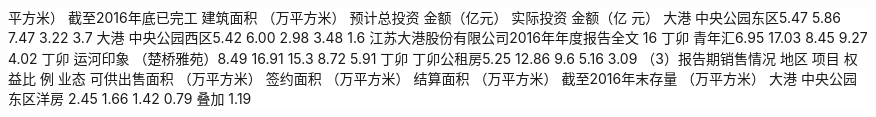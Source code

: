平方米）
截至2016年底已完工
建筑面积
（万平方米）
预计总投资
金额（亿元）
实际投资
金额（亿
元）
大港
中央公园东区5.47
5.86
7.47
3.22
3.7
大港
中央公园西区5.42
6.00
2.98
3.48
1.6
江苏大港股份有限公司2016年年度报告全文
16
丁卯
青年汇6.95
17.03
8.45
9.27
4.02
丁卯
运河印象
（楚桥雅苑）8.49
16.91
15.3
8.72
5.91
丁卯
丁卯公租房5.25
12.86
9.6
5.16
3.09
（3）报告期销售情况
地区
项目
权益比
例
业态
可供出售面积
（万平方米）
签约面积
（万平方米）
结算面积
（万平方米）
截至2016年末存量
（万平方米）
大港
中央公园东区洋房
2.45
1.66
1.42
0.79
叠加
1.19